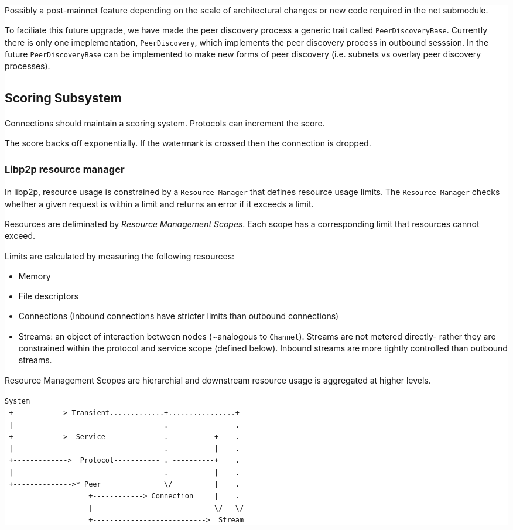 Possibly a post-mainnet feature depending on the scale of architectural changes or new code required in the net submodule.

To faciliate this future upgrade, we have made the peer discovery process a generic trait called `PeerDiscoveryBase`. Currently there is only one imeplementation, `PeerDiscovery`, which implements the peer discovery process in outbound sesssion. In the future `PeerDiscoveryBase` can be implemented to make new forms of peer discovery (i.e. subnets vs overlay peer discovery processes).

## Scoring Subsystem

Connections should maintain a scoring system. Protocols can increment the score.

The score backs off exponentially. If the watermark is crossed then the
connection is dropped.

### Libp2p resource manager

In libp2p, resource usage is constrained by a `Resource Manager` that
defines resource usage limits. The `Resource Manager` checks whether
a given request is within a limit and returns an error if it exceeds
a limit.

Resources are deliminated by _Resource Management Scopes_. Each scope
has a corresponding limit that resources cannot exceed.

Limits are calculated by measuring the following resources: 

* Memory 

* File descriptors

* Connections (Inbound connections have stricter limits than outbound
connections)

* Streams: an object of interaction between nodes (~analogous to
`Channel`). Streams are not metered directly- rather they are constrained
within the protocol and service scope (defined below). Inbound streams
are more tightly controlled than outbound streams.

Resource Management Scopes are hierarchial and downstream resource usage
is aggregated at higher levels.

 ```
System
  +------------> Transient.............+................+
  |                                    .                .
  +------------>  Service------------- . ----------+    .
  |                                    .           |    .
  +------------->  Protocol----------- . ----------+    .
  |                                    .           |    .
  +-------------->* Peer               \/          |    .
                     +------------> Connection     |    .
                     |                             \/   \/
                     +--------------------------->  Stream
```
